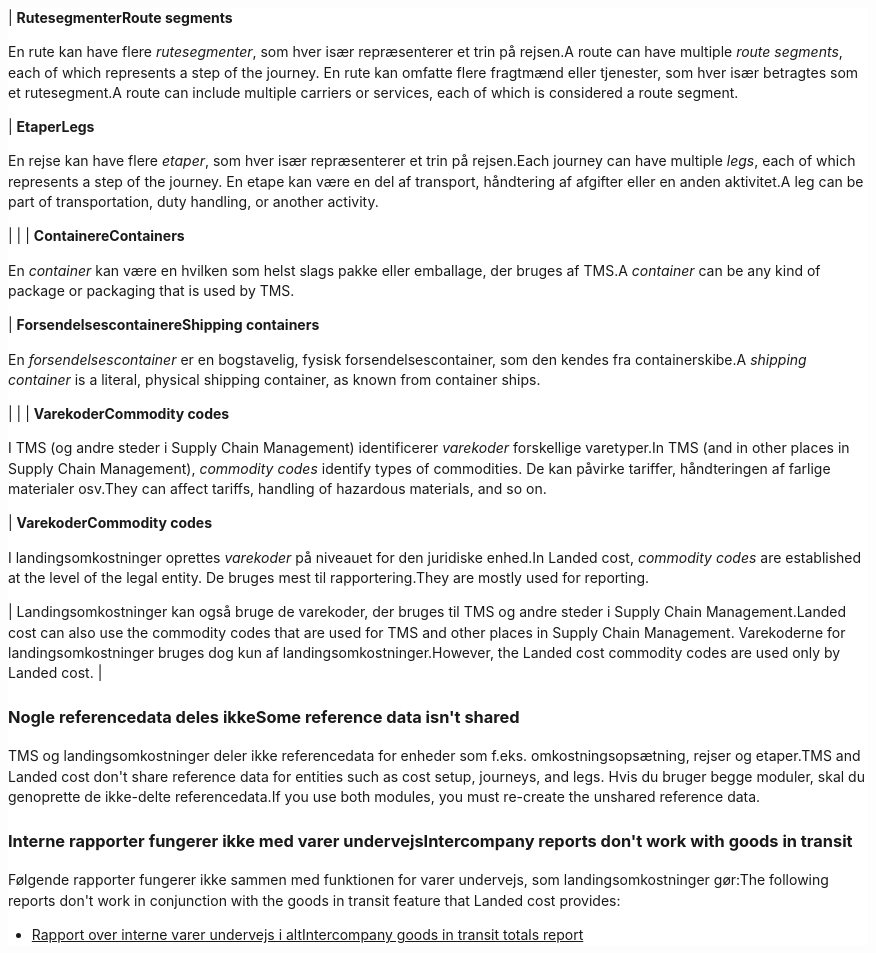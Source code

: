 | <span data-ttu-id="9722c-133">**Rutesegmenter**</span><span class="sxs-lookup"><span data-stu-id="9722c-133">**Route segments**</span></span><p><span data-ttu-id="9722c-134">En rute kan have flere *rutesegmenter*, som hver især repræsenterer et trin på rejsen.</span><span class="sxs-lookup"><span data-stu-id="9722c-134">A route can have multiple *route segments*, each of which represents a step of the journey.</span></span> <span data-ttu-id="9722c-135">En rute kan omfatte flere fragtmænd eller tjenester, som hver især betragtes som et rutesegment.</span><span class="sxs-lookup"><span data-stu-id="9722c-135">A route can include multiple carriers or services, each of which is considered a route segment.</span></span></p> | <span data-ttu-id="9722c-136">**Etaper**</span><span class="sxs-lookup"><span data-stu-id="9722c-136">**Legs**</span></span><p><span data-ttu-id="9722c-137">En rejse kan have flere *etaper*, som hver især repræsenterer et trin på rejsen.</span><span class="sxs-lookup"><span data-stu-id="9722c-137">Each journey can have multiple *legs*, each of which represents a step of the journey.</span></span> <span data-ttu-id="9722c-138">En etape kan være en del af transport, håndtering af afgifter eller en anden aktivitet.</span><span class="sxs-lookup"><span data-stu-id="9722c-138">A leg can be part of transportation, duty handling, or another activity.</span></span></p> | |
| <span data-ttu-id="9722c-139">**Containere**</span><span class="sxs-lookup"><span data-stu-id="9722c-139">**Containers**</span></span><p><span data-ttu-id="9722c-140">En *container* kan være en hvilken som helst slags pakke eller emballage, der bruges af TMS.</span><span class="sxs-lookup"><span data-stu-id="9722c-140">A *container* can be any kind of package or packaging that is used by TMS.</span></span></p> | <span data-ttu-id="9722c-141">**Forsendelsescontainere**</span><span class="sxs-lookup"><span data-stu-id="9722c-141">**Shipping containers**</span></span><p><span data-ttu-id="9722c-142">En *forsendelsescontainer* er en bogstavelig, fysisk forsendelsescontainer, som den kendes fra containerskibe.</span><span class="sxs-lookup"><span data-stu-id="9722c-142">A *shipping container* is a literal, physical shipping container, as known from container ships.</span></span></p> | |
| <span data-ttu-id="9722c-143">**Varekoder**</span><span class="sxs-lookup"><span data-stu-id="9722c-143">**Commodity codes**</span></span><p><span data-ttu-id="9722c-144">I TMS (og andre steder i Supply Chain Management) identificerer *varekoder* forskellige varetyper.</span><span class="sxs-lookup"><span data-stu-id="9722c-144">In TMS (and in other places in Supply Chain Management), *commodity codes* identify types of commodities.</span></span> <span data-ttu-id="9722c-145">De kan påvirke tariffer, håndteringen af farlige materialer osv.</span><span class="sxs-lookup"><span data-stu-id="9722c-145">They can affect tariffs, handling of hazardous materials, and so on.</span></span></p> | <span data-ttu-id="9722c-146">**Varekoder**</span><span class="sxs-lookup"><span data-stu-id="9722c-146">**Commodity codes**</span></span><p><span data-ttu-id="9722c-147">I landingsomkostninger oprettes *varekoder* på niveauet for den juridiske enhed.</span><span class="sxs-lookup"><span data-stu-id="9722c-147">In Landed cost, *commodity codes* are established at the level of the legal entity.</span></span> <span data-ttu-id="9722c-148">De bruges mest til rapportering.</span><span class="sxs-lookup"><span data-stu-id="9722c-148">They are mostly used for reporting.</span></span></p> | <span data-ttu-id="9722c-149">Landingsomkostninger kan også bruge de varekoder, der bruges til TMS og andre steder i Supply Chain Management.</span><span class="sxs-lookup"><span data-stu-id="9722c-149">Landed cost can also use the commodity codes that are used for TMS and other places in Supply Chain Management.</span></span> <span data-ttu-id="9722c-150">Varekoderne for landingsomkostninger bruges dog kun af landingsomkostninger.</span><span class="sxs-lookup"><span data-stu-id="9722c-150">However, the Landed cost commodity codes are used only by Landed cost.</span></span> |

### <a name="some-reference-data-isnt-shared"></a><span data-ttu-id="9722c-151">Nogle referencedata deles ikke</span><span class="sxs-lookup"><span data-stu-id="9722c-151">Some reference data isn't shared</span></span>

<span data-ttu-id="9722c-152">TMS og landingsomkostninger deler ikke referencedata for enheder som f.eks. omkostningsopsætning, rejser og etaper.</span><span class="sxs-lookup"><span data-stu-id="9722c-152">TMS and Landed cost don't share reference data for entities such as cost setup, journeys, and legs.</span></span> <span data-ttu-id="9722c-153">Hvis du bruger begge moduler, skal du genoprette de ikke-delte referencedata.</span><span class="sxs-lookup"><span data-stu-id="9722c-153">If you use both modules, you must re-create the unshared reference data.</span></span>

### <a name="intercompany-reports-dont-work-with-goods-in-transit"></a><a name="intercompany-reports"></a><span data-ttu-id="9722c-154">Interne rapporter fungerer ikke med varer undervejs</span><span class="sxs-lookup"><span data-stu-id="9722c-154">Intercompany reports don't work with goods in transit</span></span>

<span data-ttu-id="9722c-155">Følgende rapporter fungerer ikke sammen med funktionen for varer undervejs, som landingsomkostninger gør:</span><span class="sxs-lookup"><span data-stu-id="9722c-155">The following reports don't work in conjunction with the goods in transit feature that Landed cost provides:</span></span>

- [<span data-ttu-id="9722c-156">Rapport over interne varer undervejs i alt</span><span class="sxs-lookup"><span data-stu-id="9722c-156">Intercompany goods in transit totals report</span></span>](https://docs.microsoft.com/dynamicsax-2012/appuser-itpro/intercompany-goods-in-transit-totals-report-intercompanygoodsintransittotals)